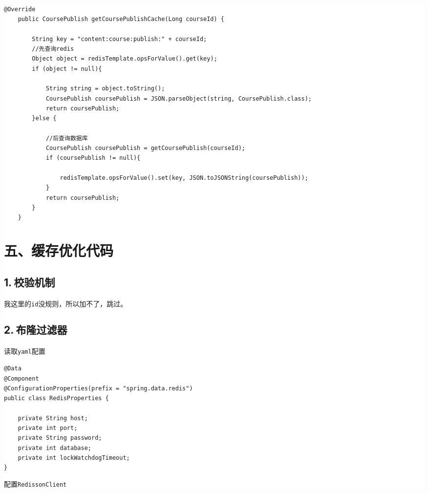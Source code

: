 ```prism language-java
@Override
    public CoursePublish getCoursePublishCache(Long courseId) {
   
        String key = "content:course:publish:" + courseId;
        //先查询redis
        Object object = redisTemplate.opsForValue().get(key);
        if (object != null){
   
            String string = object.toString();
            CoursePublish coursePublish = JSON.parseObject(string, CoursePublish.class);
            return coursePublish;
        }else {
   
            //后查询数据库
            CoursePublish coursePublish = getCoursePublish(courseId);
            if (coursePublish != null){
   
                redisTemplate.opsForValue().set(key, JSON.toJSONString(coursePublish));
            }
            return coursePublish;
        }
    }
```

# 五、缓存优化代码

## 1. 校验机制

我这里的`id`没规则，所以加不了，跳过。

## 2. 布隆过滤器

读取`yaml`配置

```prism language-java
@Data
@Component
@ConfigurationProperties(prefix = "spring.data.redis")
public class RedisProperties {
   
    private String host;
    private int port;
    private String password;
    private int database;
    private int lockWatchdogTimeout;
}

```

配置`RedissonClient`
